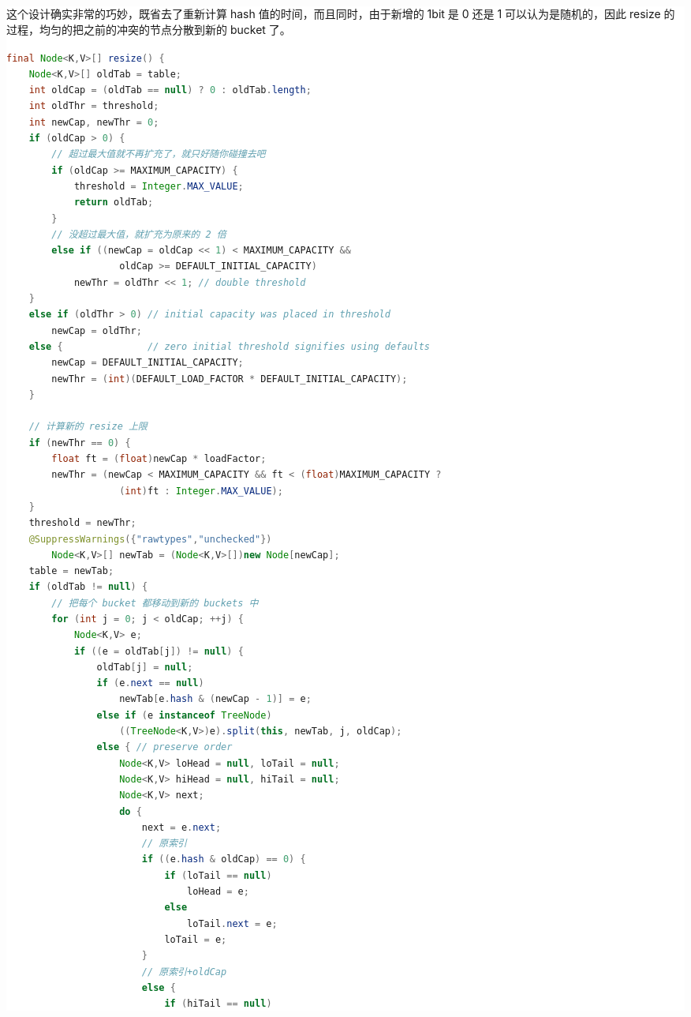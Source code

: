 这个设计确实非常的巧妙，既省去了重新计算 hash 值的时间，而且同时，由于新增的 1bit 是 0 还是 1 可以认为是随机的，因此 resize 的过程，均匀的把之前的冲突的节点分散到新的 bucket 了。

```java
final Node<K,V>[] resize() {
    Node<K,V>[] oldTab = table;
    int oldCap = (oldTab == null) ? 0 : oldTab.length;
    int oldThr = threshold;
    int newCap, newThr = 0;
    if (oldCap > 0) {
        // 超过最大值就不再扩充了，就只好随你碰撞去吧
        if (oldCap >= MAXIMUM_CAPACITY) {
            threshold = Integer.MAX_VALUE;
            return oldTab;
        }
        // 没超过最大值，就扩充为原来的 2 倍
        else if ((newCap = oldCap << 1) < MAXIMUM_CAPACITY &&
                    oldCap >= DEFAULT_INITIAL_CAPACITY)
            newThr = oldThr << 1; // double threshold
    }
    else if (oldThr > 0) // initial capacity was placed in threshold
        newCap = oldThr;
    else {               // zero initial threshold signifies using defaults
        newCap = DEFAULT_INITIAL_CAPACITY;
        newThr = (int)(DEFAULT_LOAD_FACTOR * DEFAULT_INITIAL_CAPACITY);
    }

    // 计算新的 resize 上限
    if (newThr == 0) {
        float ft = (float)newCap * loadFactor;
        newThr = (newCap < MAXIMUM_CAPACITY && ft < (float)MAXIMUM_CAPACITY ?
                    (int)ft : Integer.MAX_VALUE);
    }
    threshold = newThr;
    @SuppressWarnings({"rawtypes","unchecked"})
        Node<K,V>[] newTab = (Node<K,V>[])new Node[newCap];
    table = newTab;
    if (oldTab != null) {
        // 把每个 bucket 都移动到新的 buckets 中
        for (int j = 0; j < oldCap; ++j) {
            Node<K,V> e;
            if ((e = oldTab[j]) != null) {
                oldTab[j] = null;
                if (e.next == null)
                    newTab[e.hash & (newCap - 1)] = e;
                else if (e instanceof TreeNode)
                    ((TreeNode<K,V>)e).split(this, newTab, j, oldCap);
                else { // preserve order
                    Node<K,V> loHead = null, loTail = null;
                    Node<K,V> hiHead = null, hiTail = null;
                    Node<K,V> next;
                    do {
                        next = e.next;
                        // 原索引
                        if ((e.hash & oldCap) == 0) {
                            if (loTail == null)
                                loHead = e;
                            else
                                loTail.next = e;
                            loTail = e;
                        }
                        // 原索引+oldCap
                        else {
                            if (hiTail == null)
```